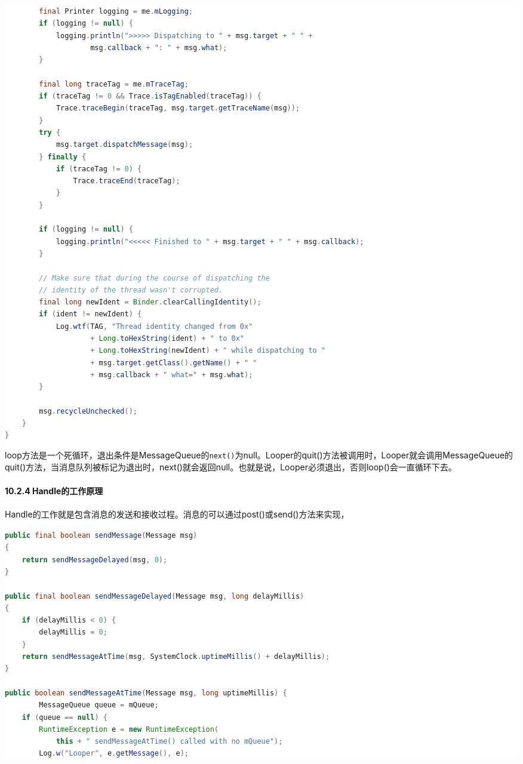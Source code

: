 ```java
        final Printer logging = me.mLogging;
        if (logging != null) {
            logging.println(">>>>> Dispatching to " + msg.target + " " +
                    msg.callback + ": " + msg.what);
        }

        final long traceTag = me.mTraceTag;
        if (traceTag != 0 && Trace.isTagEnabled(traceTag)) {
            Trace.traceBegin(traceTag, msg.target.getTraceName(msg));
        }
        try {
            msg.target.dispatchMessage(msg);
        } finally {
            if (traceTag != 0) {
                Trace.traceEnd(traceTag);
            }
        }

        if (logging != null) {
            logging.println("<<<<< Finished to " + msg.target + " " + msg.callback);
        }

        // Make sure that during the course of dispatching the
        // identity of the thread wasn't corrupted.
        final long newIdent = Binder.clearCallingIdentity();
        if (ident != newIdent) {
            Log.wtf(TAG, "Thread identity changed from 0x"
                    + Long.toHexString(ident) + " to 0x"
                    + Long.toHexString(newIdent) + " while dispatching to "
                    + msg.target.getClass().getName() + " "
                    + msg.callback + " what=" + msg.what);
        }

        msg.recycleUnchecked();
    }
}
```

loop方法是一个死循环，退出条件是MessageQueue的`next()`为null。Looper的quit()方法被调用时，Looper就会调用MessageQueue的quit()方法，当消息队列被标记为退出时，next()就会返回null。也就是说，Looper必须退出，否则loop()会一直循环下去。

#### 10.2.4 Handle的工作原理

Handle的工作就是包含消息的发送和接收过程。消息的可以通过post()或send()方法来实现，

```java
public final boolean sendMessage(Message msg)
{
    return sendMessageDelayed(msg, 0);
}

public final boolean sendMessageDelayed(Message msg, long delayMillis)
{
    if (delayMillis < 0) {
        delayMillis = 0;
    }
    return sendMessageAtTime(msg, SystemClock.uptimeMillis() + delayMillis);
}

public boolean sendMessageAtTime(Message msg, long uptimeMillis) {
        MessageQueue queue = mQueue;
    if (queue == null) {
        RuntimeException e = new RuntimeException(
            this + " sendMessageAtTime() called with no mQueue");
        Log.w("Looper", e.getMessage(), e);
```